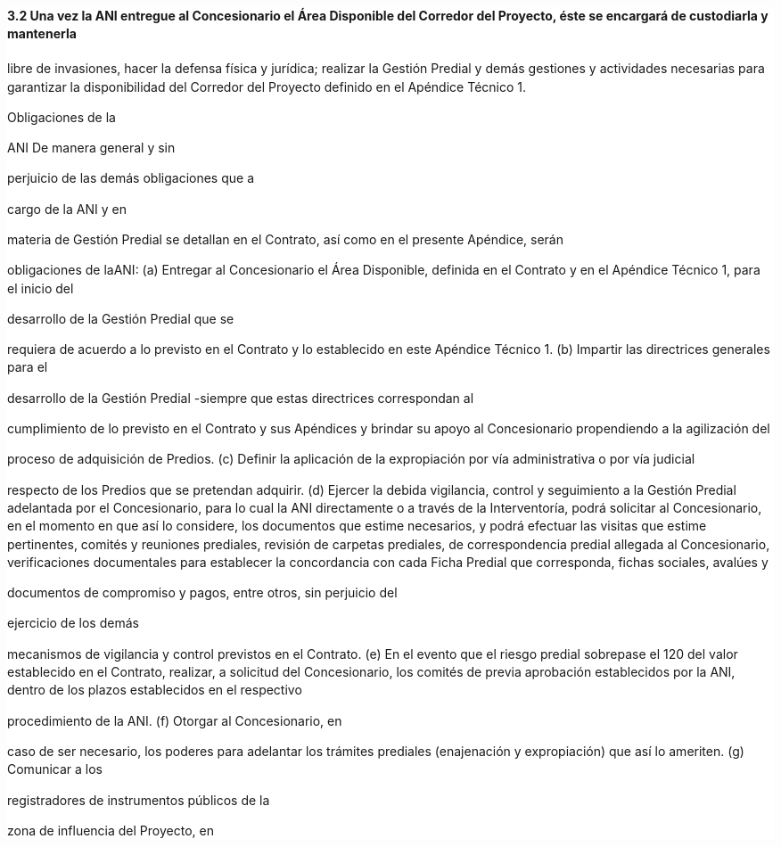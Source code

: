 
#### 3.2 Una vez la ANI entregue al Concesionario el Área Disponible del Corredor del Proyecto, éste se encargará de custodiarla y mantenerla

libre de invasiones, hacer la defensa física y jurídica; realizar la Gestión Predial y demás gestiones y actividades necesarias para garantizar la disponibilidad del Corredor del Proyecto definido en el Apéndice Técnico 1.

Obligaciones de la

ANI De manera general y sin

perjuicio de las demás obligaciones que a

cargo de la ANI y en

materia de Gestión Predial se detallan en el Contrato, así como en el presente Apéndice, serán

obligaciones de laANI: (a) Entregar al Concesionario el Área Disponible, definida en el Contrato y en el Apéndice Técnico 1, para el inicio del

desarrollo de la Gestión Predial que se

requiera de acuerdo a lo previsto en el Contrato y lo establecido en este Apéndice Técnico 1. (b) Impartir las directrices generales para el

desarrollo de la Gestión Predial -siempre que estas directrices correspondan al

cumplimiento de lo previsto en el Contrato y sus Apéndices y brindar su apoyo al Concesionario propendiendo a la agilización del

proceso de adquisición de Predios. (c) Definir la aplicación de la expropiación por vía administrativa o por vía judicial

respecto de los Predios que se pretendan adquirir. (d) Ejercer la debida vigilancia, control y seguimiento a la Gestión Predial adelantada por el Concesionario, para lo cual la ANI directamente o a través de la Interventoría, podrá solicitar al Concesionario, en el momento en que así lo considere, los documentos que estime necesarios, y podrá efectuar las visitas que estime pertinentes, comités y reuniones prediales, revisión de carpetas prediales, de correspondencia predial allegada al Concesionario, verificaciones documentales para establecer la concordancia con cada Ficha Predial que corresponda, fichas sociales, avalúes y

documentos de compromiso y pagos, entre otros, sin perjuicio del

ejercicio de los demás

mecanismos de vigilancia y control previstos en el Contrato. (e) En el evento que el riesgo predial sobrepase el 120 del valor establecido en el Contrato, realizar, a solicitud del Concesionario, los comités de previa aprobación establecidos por la ANI, dentro de los plazos establecidos en el respectivo

procedimiento de la ANI. (f) Otorgar al Concesionario, en

caso de ser necesario, los poderes para adelantar los trámites prediales (enajenación y expropiación) que así lo ameriten. (g) Comunicar a los

registradores de instrumentos públicos de la

zona de influencia del Proyecto, en
